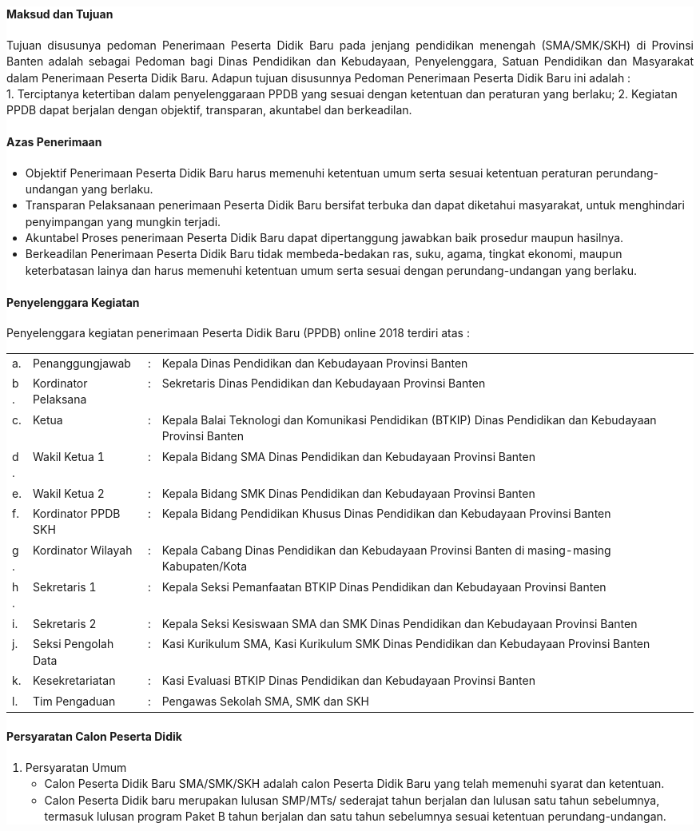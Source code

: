 #### Maksud dan Tujuan
<div style="text-align: justify;"> Tujuan disusunya pedoman Penerimaan Peserta Didik Baru pada jenjang pendidikan menengah (SMA/SMK/SKH) di Provinsi Banten adalah sebagai Pedoman bagi Dinas Pendidikan dan Kebudayaan, Penyelenggara, Satuan Pendidikan dan Masyarakat dalam Penerimaan Peserta Didik Baru.
Adapun tujuan disusunnya Pedoman Penerimaan Peserta Didik Baru ini adalah : </div>
1. Terciptanya ketertiban dalam penyelenggaraan PPDB yang sesuai dengan ketentuan dan peraturan yang berlaku;
2. Kegiatan PPDB dapat berjalan dengan objektif, transparan, akuntabel dan berkeadilan.

#### Azas Penerimaan
* Objektif
Penerimaan Peserta Didik Baru harus memenuhi ketentuan umum serta sesuai ketentuan peraturan perundang-undangan yang berlaku.
* Transparan
Pelaksanaan penerimaan Peserta Didik Baru bersifat terbuka dan dapat diketahui masyarakat, untuk menghindari penyimpangan yang mungkin terjadi.
* Akuntabel
Proses penerimaan Peserta Didik Baru dapat dipertanggung jawabkan baik prosedur maupun hasilnya.
* Berkeadilan
Penerimaan Peserta Didik Baru tidak membeda-bedakan ras, suku, agama, tingkat ekonomi, maupun keterbatasan lainya dan harus memenuhi ketentuan umum serta sesuai dengan perundang-undangan yang berlaku.

#### Penyelenggara Kegiatan
Penyelenggara kegiatan penerimaan Peserta Didik Baru (PPDB) online 2018 terdiri atas :

|||||
|---|---|---|---|
|a. | Penanggungjawab       |  : |   Kepala Dinas Pendidikan dan Kebudayaan Provinsi Banten    |   
|b. |  Kordinator Pelaksana |  : | Sekretaris Dinas Pendidikan dan Kebudayaan Provinsi Banten  |   
|c. |  Ketua |  : | Kepala Balai Teknologi dan Komunikasi Pendidikan (BTKIP) Dinas Pendidikan dan Kebudayaan Provinsi Banten  |
|d. | Wakil Ketua 1  | :  |  Kepala Bidang SMA Dinas Pendidikan dan Kebudayaan Provinsi Banten |
|e.   | Wakil Ketua 2  | :  | Kepala Bidang SMK Dinas Pendidikan dan Kebudayaan Provinsi Banten  |
|f.   |Kordinator PPDB SKH   | :  | Kepala Bidang Pendidikan Khusus Dinas Pendidikan dan Kebudayaan Provinsi Banten  |
|g.   | Kordinator Wilayah  | :  |  Kepala Cabang  Dinas Pendidikan dan Kebudayaan Provinsi Banten di masing-masing Kabupaten/Kota |
|h.   | Sekretaris 1  | :  | Kepala Seksi Pemanfaatan BTKIP Dinas Pendidikan dan Kebudayaan Provinsi Banten  |
| i.  | Sekretaris 2  | :  | Kepala Seksi Kesiswaan SMA dan SMK Dinas Pendidikan dan Kebudayaan Provinsi Banten  |
| j.  |Seksi Pengolah Data   | :  |Kasi Kurikulum SMA, Kasi Kurikulum SMK  Dinas Pendidikan dan Kebudayaan Provinsi Banten   |
|  k. |Kesekretariatan   | :  |Kasi Evaluasi BTKIP Dinas Pendidikan dan Kebudayaan Provinsi Banten   |
|l.   |Tim Pengaduan   | :  |Pengawas Sekolah SMA, SMK dan SKH   |

#### Persyaratan Calon Peserta Didik
1. Persyaratan Umum
   * Calon Peserta Didik Baru  SMA/SMK/SKH adalah calon Peserta Didik Baru yang telah memenuhi syarat dan ketentuan.
   * Calon Peserta Didik  baru merupakan lulusan SMP/MTs/ sederajat tahun berjalan dan lulusan satu tahun sebelumnya, termasuk lulusan program Paket B tahun berjalan dan satu tahun sebelumnya sesuai ketentuan perundang-undangan.
